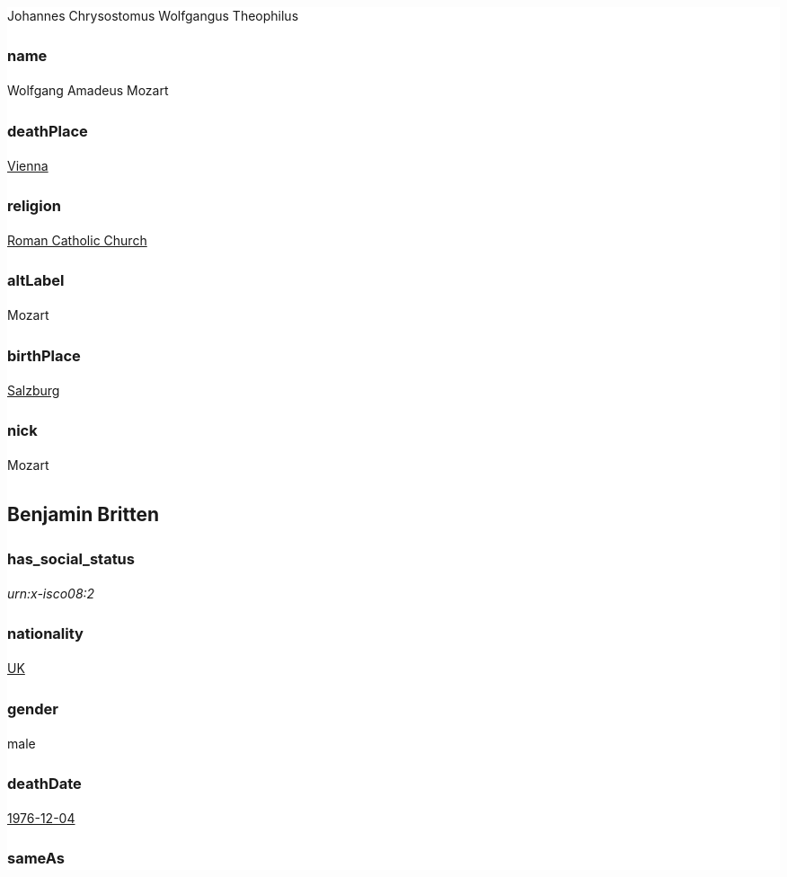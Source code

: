 
Johannes Chrysostomus Wolfgangus Theophilus

### name


Wolfgang Amadeus Mozart

### deathPlace


[Vienna](#Vienna)

### religion


[Roman Catholic Church](#Roman-Catholic-Church)

### altLabel


Mozart

### birthPlace


[Salzburg](#Salzburg)

### nick


Mozart

## Benjamin Britten

### has_social_status


*urn:x-isco08:2*

### nationality


[UK](#UK)

### gender


male

### deathDate


[1976-12-04](#1976-12-04)

### sameAs

